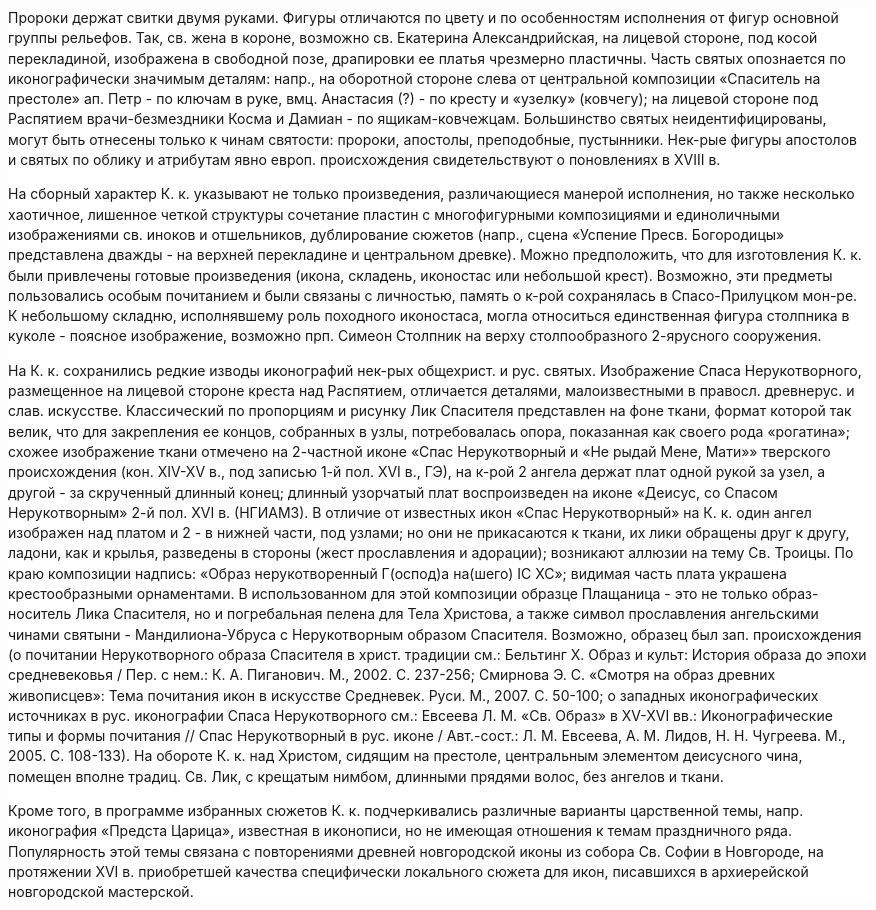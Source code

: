 Пророки держат свитки двумя руками. Фигуры отличаются по цвету и по особенностям исполнения от фигур основной группы рельефов. Так, св. жена в короне, возможно св. Екатерина Александрийская, на лицевой стороне, под косой перекладиной, изображена в свободной позе, драпировки ее платья чрезмерно пластичны. Часть святых опознается по иконографически значимым деталям: напр., на оборотной стороне слева от центральной композиции «Спаситель на престоле» ап. Петр - по ключам в руке, вмц. Анастасия (?) - по кресту и «узелку» (ковчегу); на лицевой стороне под Распятием врачи-безмездники Косма и Дамиан - по ящикам-ковчежцам. Большинство святых неидентифицированы, могут быть отнесены только к чинам святости: пророки, апостолы, преподобные, пустынники. Нек-рые фигуры апостолов и святых по облику и атрибутам явно европ. происхождения свидетельствуют о поновлениях в XVIII в.

На сборный характер К. к. указывают не только произведения, различающиеся манерой исполнения, но также несколько хаотичное, лишенное четкой структуры сочетание пластин с многофигурными композициями и единоличными изображениями св. иноков и отшельников, дублирование сюжетов (напр., сцена «Успение Пресв. Богородицы» представлена дважды - на верхней перекладине и центральном древке). Можно предположить, что для изготовления К. к. были привлечены готовые произведения (икона, складень, иконостас или небольшой крест). Возможно, эти предметы пользовались особым почитанием и были связаны с личностью, память о к-рой сохранялась в Спасо-Прилуцком мон-ре. К небольшому складню, исполнявшему роль походного иконостаса, могла относиться единственная фигура столпника в куколе - поясное изображение, возможно прп. Симеон Столпник на верху столпообразного 2-ярусного сооружения.

На К. к. сохранились редкие изводы иконографий нек-рых общехрист. и рус. святых. Изображение Спаса Нерукотворного, размещенное на лицевой стороне креста над Распятием, отличается деталями, малоизвестными в правосл. древнерус. и слав. искусстве. Классический по пропорциям и рисунку Лик Спасителя представлен на фоне ткани, формат которой так велик, что для закрепления ее концов, собранных в узлы, потребовалась опора, показанная как своего рода «рогатина»; схожее изображение ткани отмечено на 2-частной иконе «Спас Нерукотворный и «Не рыдай Мене, Мати»» тверского происхождения (кон. XIV-XV в., под записью 1-й пол. XVI в., ГЭ), на к-рой 2 ангела держат плат одной рукой за узел, а другой - за скрученный длинный конец; длинный узорчатый плат воспроизведен на иконе «Деисус, со Спасом Нерукотворным» 2-й пол. XVI в. (НГИАМЗ). В отличие от известных икон «Спас Нерукотворный» на К. к. один ангел изображен над платом и 2 - в нижней части, под узлами; но они не прикасаются к ткани, их лики обращены друг к другу, ладони, как и крылья, разведены в стороны (жест прославления и адорации); возникают аллюзии на тему Св. Троицы. По краю композиции надпись: «Образ нерукотворенный Г(оспод)а на(шего) IC ХС»; видимая часть плата украшена крестообразными орнаментами. В использованном для этой композиции образце Плащаница - это не только образ-носитель Лика Спасителя, но и погребальная пелена для Тела Христова, а также символ прославления ангельскими чинами святыни - Мандилиона-Убруса с Нерукотворным образом Спасителя. Возможно, образец был зап. происхождения (о почитании Нерукотворного образа Спасителя в христ. традиции см.: Бельтинг Х. Образ и культ: История образа до эпохи средневековья / Пер. с нем.: К. А. Пиганович. М., 2002. С. 237-256; Смирнова Э. С. «Смотря на образ древних живописцев»: Тема почитания икон в искусстве Средневек. Руси. М., 2007. С. 50-100; о западных иконографических источниках в рус. иконографии Спаса Нерукотворного см.: Евсеева Л. М. «Св. Образ» в XV-XVI вв.: Иконографические типы и формы почитания // Спас Нерукотворный в рус. иконе / Авт.-сост.: Л. М. Евсеева, А. М. Лидов, Н. Н. Чугреева. М., 2005. С. 108-133). На обороте К. к. над Христом, сидящим на престоле, центральным элементом деисусного чина, помещен вполне традиц. Св. Лик, с крещатым нимбом, длинными прядями волос, без ангелов и ткани.

Кроме того, в программе избранных сюжетов К. к. подчеркивались различные варианты царственной темы, напр. иконография «Предста Царица», известная в иконописи, но не имеющая отношения к темам праздничного ряда. Популярность этой темы связана с повторениями древней новгородской иконы из собора Св. Софии в Новгороде, на протяжении XVI в. приобретшей качества специфически локального сюжета для икон, писавшихся в архиерейской новгородской мастерской.
